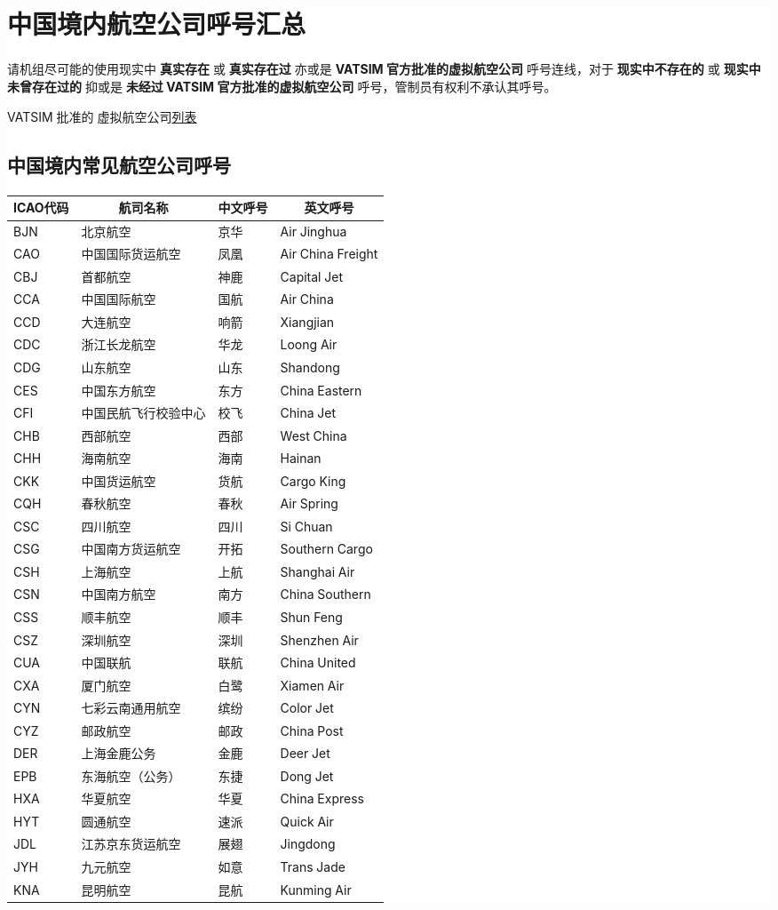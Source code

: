 # 中国境内航空公司呼号汇总

请机组尽可能的使用现实中 **真实存在** 或 **真实存在过** 亦或是  **VATSIM 官方批准的虚拟航空公司** 呼号连线，对于 **现实中不存在的** 或 **现实中未曾存在过的** 抑或是 **未经过 VATSIM 官方批准的虚拟航空公司** 呼号，管制员有权利不承认其呼号。

VATSIM 批准的 虚拟航空公司[列表](https://my.vatsim.net/virtual-airlines)

## 中国境内常见航空公司呼号

| ICAO代码 | 航司名称                 | 中文呼号 | 英文呼号          |
| -------- | ------------------------ | -------- | ----------------- |
| BJN      | 北京航空                 | 京华     | Air Jinghua       |
| CAO      | 中国国际货运航空         | 凤凰     | Air China Freight |
| CBJ      | 首都航空                 | 神鹿     | Capital Jet       |
| CCA      | 中国国际航空             | 国航     | Air China         |
| CCD      | 大连航空                 | 响箭     | Xiangjian         |
| CDC      | 浙江长龙航空             | 华龙     | Loong Air         |
| CDG      | 山东航空                 | 山东     | Shandong          |
| CES      | 中国东方航空             | 东方     | China Eastern     |
| CFI      | 中国民航飞行校验中心     | 校飞     | China Jet         |
| CHB      | 西部航空                 | 西部     | West China        |
| CHH      | 海南航空                 | 海南     | Hainan            |
| CKK      | 中国货运航空             | 货航     | Cargo King        |
| CQH      | 春秋航空                 | 春秋     | Air Spring        |
| CSC      | 四川航空                 | 四川     | Si Chuan          |
| CSG      | 中国南方货运航空         | 开拓     | Southern Cargo    |
| CSH      | 上海航空                 | 上航     | Shanghai Air      |
| CSN      | 中国南方航空             | 南方     | China Southern    |
| CSS      | 顺丰航空                 | 顺丰     | Shun Feng         |
| CSZ      | 深圳航空                 | 深圳     | Shenzhen Air      |
| CUA      | 中国联航                 | 联航     | China United      |
| CXA      | 厦门航空                 | 白鹭     | Xiamen Air        |
| CYN      | 七彩云南通用航空         | 缤纷     | Color Jet         |
| CYZ      | 邮政航空                 | 邮政     | China Post        |
| DER      | 上海金鹿公务             | 金鹿     | Deer Jet          |
| EPB      | 东海航空（公务）             | 东捷     | Dong Jet          |
| HXA      | 华夏航空                 | 华夏     | China Express     |
| HYT      | 圆通航空                 | 速派     | Quick Air         |
| JDL      | 江苏京东货运航空         | 展翅     | Jingdong          |
| JYH      | 九元航空                 | 如意     | Trans Jade        |
| KNA      | 昆明航空                 | 昆航     | Kunming Air       |